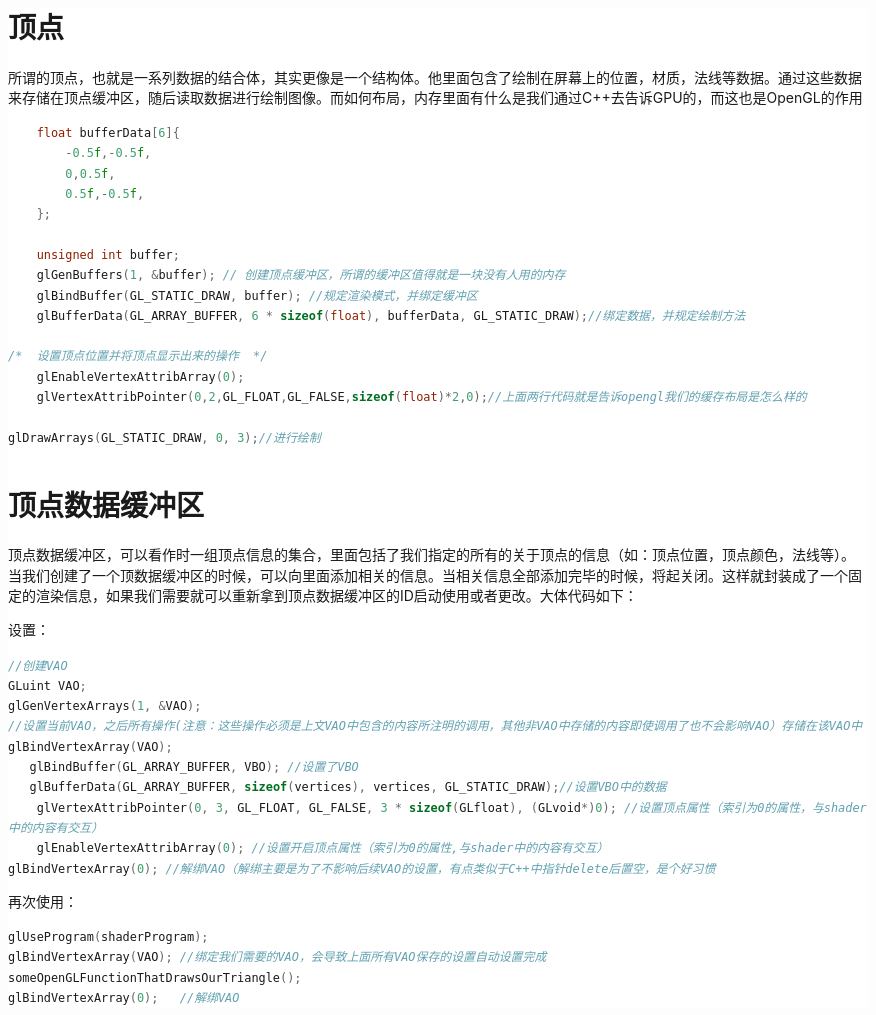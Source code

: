 

# 顶点

   所谓的顶点，也就是一系列数据的结合体，其实更像是一个结构体。他里面包含了绘制在屏幕上的位置，材质，法线等数据。通过这些数据来存储在顶点缓冲区，随后读取数据进行绘制图像。而如何布局，内存里面有什么是我们通过C++去告诉GPU的，而这也是OpenGL的作用

```c++
    float bufferData[6]{
        -0.5f,-0.5f,
        0,0.5f,
        0.5f,-0.5f,
    };

    unsigned int buffer;
    glGenBuffers(1, &buffer); // 创建顶点缓冲区，所谓的缓冲区值得就是一块没有人用的内存
    glBindBuffer(GL_STATIC_DRAW, buffer); //规定渲染模式，并绑定缓冲区
    glBufferData(GL_ARRAY_BUFFER, 6 * sizeof(float), bufferData, GL_STATIC_DRAW);//绑定数据，并规定绘制方法

/*  设置顶点位置并将顶点显示出来的操作  */
    glEnableVertexAttribArray(0);
    glVertexAttribPointer(0,2,GL_FLOAT,GL_FALSE,sizeof(float)*2,0);//上面两行代码就是告诉opengl我们的缓存布局是怎么样的

glDrawArrays(GL_STATIC_DRAW, 0, 3);//进行绘制
```

# 顶点数据缓冲区

​		顶点数据缓冲区，可以看作时一组顶点信息的集合，里面包括了我们指定的所有的关于顶点的信息（如：顶点位置，顶点颜色，法线等）。当我们创建了一个顶数据缓冲区的时候，可以向里面添加相关的信息。当相关信息全部添加完毕的时候，将起关闭。这样就封装成了一个固定的渲染信息，如果我们需要就可以重新拿到顶点数据缓冲区的ID启动使用或者更改。大体代码如下：

设置：

```c++
//创建VAO
GLuint VAO;
glGenVertexArrays(1, &VAO);
//设置当前VAO，之后所有操作(注意：这些操作必须是上文VAO中包含的内容所注明的调用，其他非VAO中存储的内容即使调用了也不会影响VAO）存储在该VAO中
glBindVertexArray(VAO);
   glBindBuffer(GL_ARRAY_BUFFER, VBO); //设置了VBO
   glBufferData(GL_ARRAY_BUFFER, sizeof(vertices), vertices, GL_STATIC_DRAW);//设置VBO中的数据
    glVertexAttribPointer(0, 3, GL_FLOAT, GL_FALSE, 3 * sizeof(GLfloat), (GLvoid*)0); //设置顶点属性（索引为0的属性，与shader中的内容有交互）
    glEnableVertexAttribArray(0); //设置开启顶点属性（索引为0的属性,与shader中的内容有交互）
glBindVertexArray(0); //解绑VAO（解绑主要是为了不影响后续VAO的设置，有点类似于C++中指针delete后置空，是个好习惯
```

再次使用：

```c++
glUseProgram(shaderProgram);
glBindVertexArray(VAO); //绑定我们需要的VAO，会导致上面所有VAO保存的设置自动设置完成
someOpenGLFunctionThatDrawsOurTriangle();   
glBindVertexArray(0);   //解绑VAO
```
